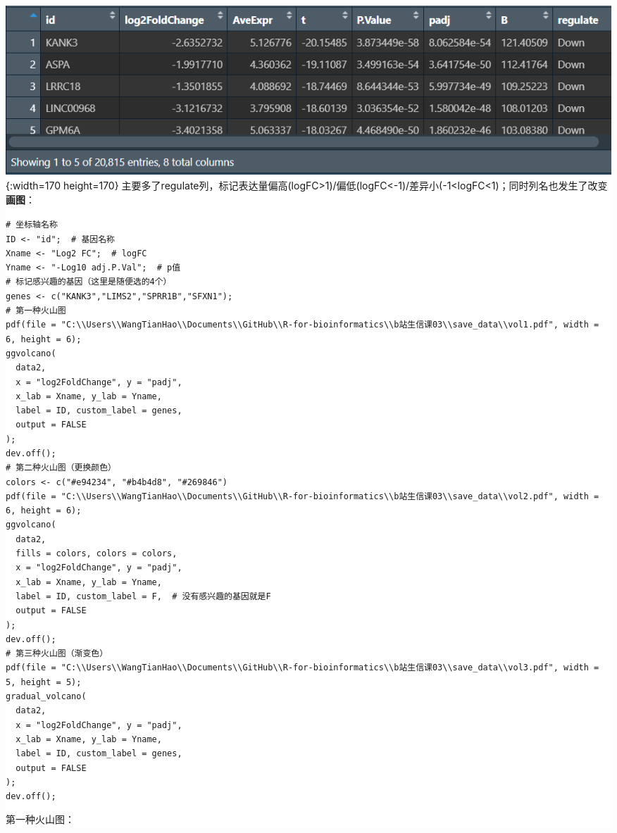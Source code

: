 ![更多种类火山图1](./md-image/更多种类火山图1.png){:width=170 height=170}
主要多了regulate列，标记表达量偏高(logFC\>1)/偏低(logFC\<-1)/差异小(-1\<logFC\<1)；同时列名也发生了改变
**画图**：
```{r}
# 坐标轴名称
ID <- "id";  # 基因名称
Xname <- "Log2 FC";  # logFC
Yname <- "-Log10 adj.P.Val";  # p值
# 标记感兴趣的基因（这里是随便选的4个）
genes <- c("KANK3","LIMS2","SPRR1B","SFXN1");
# 第一种火山图
pdf(file = "C:\\Users\\WangTianHao\\Documents\\GitHub\\R-for-bioinformatics\\b站生信课03\\save_data\\vol1.pdf", width = 6, height = 6);
ggvolcano(
  data2, 
  x = "log2FoldChange", y = "padj",
  x_lab = Xname, y_lab = Yname, 
  label = ID, custom_label = genes,
  output = FALSE
);
dev.off();
# 第二种火山图（更换颜色）
colors <- c("#e94234", "#b4b4d8", "#269846")
pdf(file = "C:\\Users\\WangTianHao\\Documents\\GitHub\\R-for-bioinformatics\\b站生信课03\\save_data\\vol2.pdf", width = 6, height = 6);
ggvolcano(
  data2, 
  fills = colors, colors = colors,
  x = "log2FoldChange", y = "padj",
  x_lab = Xname, y_lab = Yname,
  label = ID, custom_label = F,  # 没有感兴趣的基因就是F
  output = FALSE
);
dev.off();
# 第三种火山图（渐变色）
pdf(file = "C:\\Users\\WangTianHao\\Documents\\GitHub\\R-for-bioinformatics\\b站生信课03\\save_data\\vol3.pdf", width = 5, height = 5);
gradual_volcano(
  data2, 
  x = "log2FoldChange", y = "padj",
  x_lab = Xname, y_lab = Yname,
  label = ID, custom_label = genes,
  output = FALSE
);
dev.off();
```
第一种火山图：